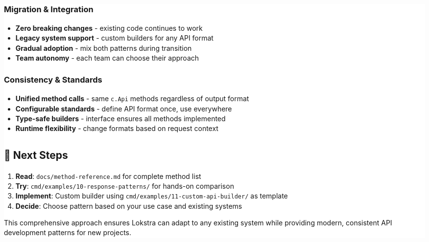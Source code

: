 ### Migration & Integration  
- **Zero breaking changes** - existing code continues to work
- **Legacy system support** - custom builders for any API format
- **Gradual adoption** - mix both patterns during transition
- **Team autonomy** - each team can choose their approach

### Consistency & Standards
- **Unified method calls** - same `c.Api` methods regardless of output format
- **Configurable standards** - define API format once, use everywhere
- **Type-safe builders** - interface ensures all methods implemented
- **Runtime flexibility** - change formats based on request context

## 📖 **Next Steps**

1. **Read**: `docs/method-reference.md` for complete method list
2. **Try**: `cmd/examples/10-response-patterns/` for hands-on comparison  
3. **Implement**: Custom builder using `cmd/examples/11-custom-api-builder/` as template
4. **Decide**: Choose pattern based on your use case and existing systems

This comprehensive approach ensures Lokstra can adapt to any existing system while providing modern, consistent API development patterns for new projects.